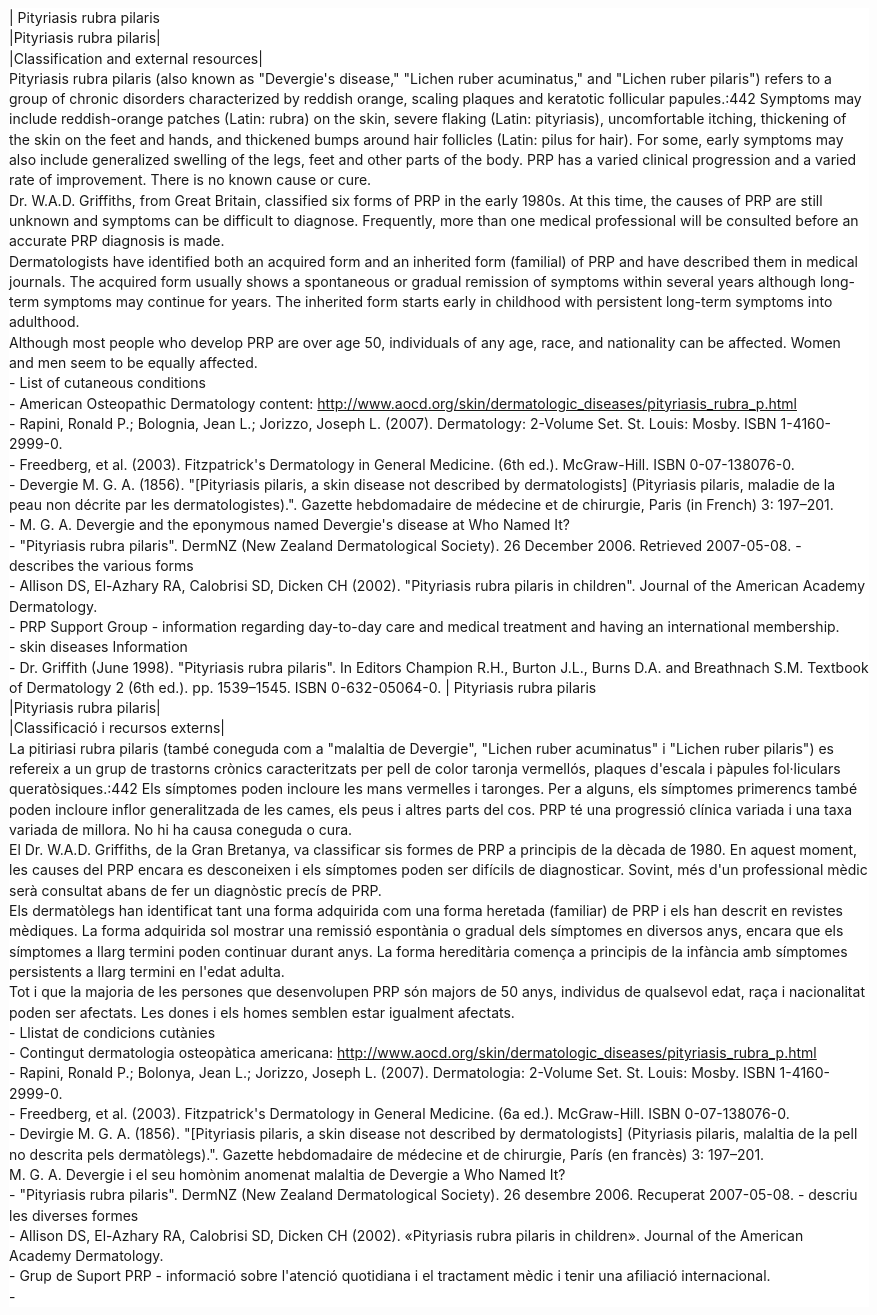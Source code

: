 | Pityriasis rubra pilaris<br/>&#124;Pityriasis rubra pilaris&#124;<br/>&#124;Classification and external resources&#124;<br/>Pityriasis rubra pilaris (also known as "Devergie's disease," "Lichen ruber acuminatus," and "Lichen ruber pilaris") refers to a group of chronic disorders characterized by reddish orange, scaling plaques and keratotic follicular papules.:442 Symptoms may include reddish-orange patches (Latin: rubra) on the skin, severe flaking (Latin: pityriasis), uncomfortable itching, thickening of the skin on the feet and hands, and thickened bumps around hair follicles (Latin: pilus for hair). For some, early symptoms may also include generalized swelling of the legs, feet and other parts of the body. PRP has a varied clinical progression and a varied rate of improvement. There is no known cause or cure.<br/>Dr. W.A.D. Griffiths, from Great Britain, classified six forms of PRP in the early 1980s. At this time, the causes of PRP are still unknown and symptoms can be difficult to diagnose. Frequently, more than one medical professional will be consulted before an accurate PRP diagnosis is made.<br/>Dermatologists have identified both an acquired form and an inherited form (familial) of PRP and have described them in medical journals. The acquired form usually shows a spontaneous or gradual remission of symptoms within several years although long-term symptoms may continue for years. The inherited form starts early in childhood with persistent long-term symptoms into adulthood.<br/>Although most people who develop PRP are over age 50, individuals of any age, race, and nationality can be affected. Women and men seem to be equally affected.<br/>- List of cutaneous conditions<br/>- American Osteopathic Dermatology content: http://www.aocd.org/skin/dermatologic_diseases/pityriasis_rubra_p.html<br/>- Rapini, Ronald P.; Bolognia, Jean L.; Jorizzo, Joseph L. (2007). Dermatology: 2-Volume Set. St. Louis: Mosby. ISBN 1-4160-2999-0.<br/>- Freedberg, et al. (2003). Fitzpatrick's Dermatology in General Medicine. (6th ed.). McGraw-Hill. ISBN 0-07-138076-0.<br/>- Devergie M. G. A. (1856). "[Pityriasis pilaris, a skin disease not described by dermatologists] (Pityriasis pilaris, maladie de la peau non décrite par les dermatologistes).". Gazette hebdomadaire de médecine et de chirurgie, Paris (in French) 3: 197–201.<br/>- M. G. A. Devergie and the eponymous named Devergie's disease at Who Named It?<br/>- "Pityriasis rubra pilaris". DermNZ (New Zealand Dermatological Society). 26 December 2006. Retrieved 2007-05-08. - describes the various forms<br/>- Allison DS, El-Azhary RA, Calobrisi SD, Dicken CH (2002). "Pityriasis rubra pilaris in children". Journal of the American Academy Dermatology.<br/>- PRP Support Group - information regarding day-to-day care and medical treatment and having an international membership.<br/>- skin diseases Information<br/>- Dr. Griffith (June 1998). "Pityriasis rubra pilaris". In Editors Champion R.H., Burton J.L., Burns D.A. and Breathnach S.M. Textbook of Dermatology 2 (6th ed.). pp. 1539–1545. ISBN 0-632-05064-0. | Pityriasis rubra pilaris<br/>&#124;Pityriasis rubra pilaris&#124;<br/>&#124;Classificació i recursos externs&#124;<br/>La pitiriasi rubra pilaris (també coneguda com a "malaltia de Devergie", "Lichen ruber acuminatus" i "Lichen ruber pilaris") es refereix a un grup de trastorns crònics caracteritzats per pell de color taronja vermellós, plaques d'escala i pàpules fol·liculars queratòsiques.:442 Els símptomes poden incloure les mans vermelles i taronges. Per a alguns, els símptomes primerencs també poden incloure inflor generalitzada de les cames, els peus i altres parts del cos. PRP té una progressió clínica variada i una taxa variada de millora. No hi ha causa coneguda o cura.<br/>El Dr. W.A.D. Griffiths, de la Gran Bretanya, va classificar sis formes de PRP a principis de la dècada de 1980. En aquest moment, les causes del PRP encara es desconeixen i els símptomes poden ser difícils de diagnosticar. Sovint, més d'un professional mèdic serà consultat abans de fer un diagnòstic precís de PRP.<br/>Els dermatòlegs han identificat tant una forma adquirida com una forma heretada (familiar) de PRP i els han descrit en revistes mèdiques. La forma adquirida sol mostrar una remissió espontània o gradual dels símptomes en diversos anys, encara que els símptomes a llarg termini poden continuar durant anys. La forma hereditària comença a principis de la infància amb símptomes persistents a llarg termini en l'edat adulta.<br/>Tot i que la majoria de les persones que desenvolupen PRP són majors de 50 anys, individus de qualsevol edat, raça i nacionalitat poden ser afectats. Les dones i els homes semblen estar igualment afectats.<br/>- Llistat de condicions cutànies<br/>- Contingut dermatologia osteopàtica americana: http://www.aocd.org/skin/dermatologic_diseases/pityriasis_rubra_p.html<br/>- Rapini, Ronald P.; Bolonya, Jean L.; Jorizzo, Joseph L. (2007). Dermatologia: 2-Volume Set. St. Louis: Mosby. ISBN 1-4160-2999-0.<br/>- Freedberg, et al. (2003). Fitzpatrick's Dermatology in General Medicine. (6a ed.). McGraw-Hill. ISBN 0-07-138076-0.<br/>- Devirgie M. G. A. (1856). "[Pityriasis pilaris, a skin disease not described by dermatologists] (Pityriasis pilaris, malaltia de la pell no descrita pels dermatòlegs).". Gazette hebdomadaire de médecine et de chirurgie, París (en francès) 3: 197–201.<br/>M. G. A. Devergie i el seu homònim anomenat malaltia de Devergie a Who Named It?<br/>- "Pityriasis rubra pilaris". DermNZ (New Zealand Dermatological Society). 26 desembre 2006. Recuperat 2007-05-08. - descriu les diverses formes<br/>- Allison DS, El-Azhary RA, Calobrisi SD, Dicken CH (2002). «Pityriasis rubra pilaris in children». Journal of the American Academy Dermatology.<br/>- Grup de Suport PRP - informació sobre l'atenció quotidiana i el tractament mèdic i tenir una afiliació internacional.<br/>-